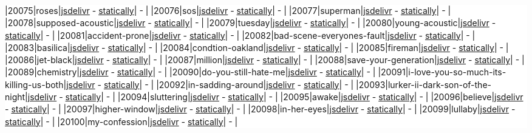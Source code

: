 |20075|roses|[jsdelivr](https://cdn.jsdelivr.net/gh/dbchord/c5-1-3/20001-25000/20001-20500/roses.webp) - [statically](https://cdn.statically.io/gh/dbchord/c5-1-3/i/20001-25000/20001-20500/roses.webp)| - |
|20076|sos|[jsdelivr](https://cdn.jsdelivr.net/gh/dbchord/c5-1-3/20001-25000/20001-20500/sos.webp) - [statically](https://cdn.statically.io/gh/dbchord/c5-1-3/i/20001-25000/20001-20500/sos.webp)| - |
|20077|superman|[jsdelivr](https://cdn.jsdelivr.net/gh/dbchord/c5-1-3/20001-25000/20001-20500/superman.webp) - [statically](https://cdn.statically.io/gh/dbchord/c5-1-3/i/20001-25000/20001-20500/superman.webp)| - |
|20078|supposed-acoustic|[jsdelivr](https://cdn.jsdelivr.net/gh/dbchord/c5-1-3/20001-25000/20001-20500/supposed-acoustic.webp) - [statically](https://cdn.statically.io/gh/dbchord/c5-1-3/i/20001-25000/20001-20500/supposed-acoustic.webp)| - |
|20079|tuesday|[jsdelivr](https://cdn.jsdelivr.net/gh/dbchord/c5-1-3/20001-25000/20001-20500/tuesday.webp) - [statically](https://cdn.statically.io/gh/dbchord/c5-1-3/i/20001-25000/20001-20500/tuesday.webp)| - |
|20080|young-acoustic|[jsdelivr](https://cdn.jsdelivr.net/gh/dbchord/c5-1-3/20001-25000/20001-20500/young-acoustic.webp) - [statically](https://cdn.statically.io/gh/dbchord/c5-1-3/i/20001-25000/20001-20500/young-acoustic.webp)| - |
|20081|accident-prone|[jsdelivr](https://cdn.jsdelivr.net/gh/dbchord/c5-1-3/20001-25000/20001-20500/accident-prone.webp) - [statically](https://cdn.statically.io/gh/dbchord/c5-1-3/i/20001-25000/20001-20500/accident-prone.webp)| - |
|20082|bad-scene-everyones-fault|[jsdelivr](https://cdn.jsdelivr.net/gh/dbchord/c5-1-3/20001-25000/20001-20500/bad-scene-everyones-fault.webp) - [statically](https://cdn.statically.io/gh/dbchord/c5-1-3/i/20001-25000/20001-20500/bad-scene-everyones-fault.webp)| - |
|20083|basilica|[jsdelivr](https://cdn.jsdelivr.net/gh/dbchord/c5-1-3/20001-25000/20001-20500/basilica.webp) - [statically](https://cdn.statically.io/gh/dbchord/c5-1-3/i/20001-25000/20001-20500/basilica.webp)| - |
|20084|condtion-oakland|[jsdelivr](https://cdn.jsdelivr.net/gh/dbchord/c5-1-3/20001-25000/20001-20500/condtion-oakland.webp) - [statically](https://cdn.statically.io/gh/dbchord/c5-1-3/i/20001-25000/20001-20500/condtion-oakland.webp)| - |
|20085|fireman|[jsdelivr](https://cdn.jsdelivr.net/gh/dbchord/c5-1-3/20001-25000/20001-20500/fireman.webp) - [statically](https://cdn.statically.io/gh/dbchord/c5-1-3/i/20001-25000/20001-20500/fireman.webp)| - |
|20086|jet-black|[jsdelivr](https://cdn.jsdelivr.net/gh/dbchord/c5-1-3/20001-25000/20001-20500/jet-black.webp) - [statically](https://cdn.statically.io/gh/dbchord/c5-1-3/i/20001-25000/20001-20500/jet-black.webp)| - |
|20087|million|[jsdelivr](https://cdn.jsdelivr.net/gh/dbchord/c5-1-3/20001-25000/20001-20500/million.webp) - [statically](https://cdn.statically.io/gh/dbchord/c5-1-3/i/20001-25000/20001-20500/million.webp)| - |
|20088|save-your-generation|[jsdelivr](https://cdn.jsdelivr.net/gh/dbchord/c5-1-3/20001-25000/20001-20500/save-your-generation.webp) - [statically](https://cdn.statically.io/gh/dbchord/c5-1-3/i/20001-25000/20001-20500/save-your-generation.webp)| - |
|20089|chemistry|[jsdelivr](https://cdn.jsdelivr.net/gh/dbchord/c5-1-3/20001-25000/20001-20500/chemistry.webp) - [statically](https://cdn.statically.io/gh/dbchord/c5-1-3/i/20001-25000/20001-20500/chemistry.webp)| - |
|20090|do-you-still-hate-me|[jsdelivr](https://cdn.jsdelivr.net/gh/dbchord/c5-1-3/20001-25000/20001-20500/do-you-still-hate-me.webp) - [statically](https://cdn.statically.io/gh/dbchord/c5-1-3/i/20001-25000/20001-20500/do-you-still-hate-me.webp)| - |
|20091|i-love-you-so-much-its-killing-us-both|[jsdelivr](https://cdn.jsdelivr.net/gh/dbchord/c5-1-3/20001-25000/20001-20500/i-love-you-so-much-its-killing-us-both.webp) - [statically](https://cdn.statically.io/gh/dbchord/c5-1-3/i/20001-25000/20001-20500/i-love-you-so-much-its-killing-us-both.webp)| - |
|20092|in-sadding-around|[jsdelivr](https://cdn.jsdelivr.net/gh/dbchord/c5-1-3/20001-25000/20001-20500/in-sadding-around.webp) - [statically](https://cdn.statically.io/gh/dbchord/c5-1-3/i/20001-25000/20001-20500/in-sadding-around.webp)| - |
|20093|lurker-ii-dark-son-of-the-night|[jsdelivr](https://cdn.jsdelivr.net/gh/dbchord/c5-1-3/20001-25000/20001-20500/lurker-ii-dark-son-of-the-night.webp) - [statically](https://cdn.statically.io/gh/dbchord/c5-1-3/i/20001-25000/20001-20500/lurker-ii-dark-son-of-the-night.webp)| - |
|20094|sluttering|[jsdelivr](https://cdn.jsdelivr.net/gh/dbchord/c5-1-3/20001-25000/20001-20500/sluttering.webp) - [statically](https://cdn.statically.io/gh/dbchord/c5-1-3/i/20001-25000/20001-20500/sluttering.webp)| - |
|20095|awake|[jsdelivr](https://cdn.jsdelivr.net/gh/dbchord/c5-1-3/20001-25000/20001-20500/awake.webp) - [statically](https://cdn.statically.io/gh/dbchord/c5-1-3/i/20001-25000/20001-20500/awake.webp)| - |
|20096|believe|[jsdelivr](https://cdn.jsdelivr.net/gh/dbchord/c5-1-3/20001-25000/20001-20500/believe.webp) - [statically](https://cdn.statically.io/gh/dbchord/c5-1-3/i/20001-25000/20001-20500/believe.webp)| - |
|20097|higher-window|[jsdelivr](https://cdn.jsdelivr.net/gh/dbchord/c5-1-3/20001-25000/20001-20500/higher-window.webp) - [statically](https://cdn.statically.io/gh/dbchord/c5-1-3/i/20001-25000/20001-20500/higher-window.webp)| - |
|20098|in-her-eyes|[jsdelivr](https://cdn.jsdelivr.net/gh/dbchord/c5-1-3/20001-25000/20001-20500/in-her-eyes.webp) - [statically](https://cdn.statically.io/gh/dbchord/c5-1-3/i/20001-25000/20001-20500/in-her-eyes.webp)| - |
|20099|lullaby|[jsdelivr](https://cdn.jsdelivr.net/gh/dbchord/c5-1-3/20001-25000/20001-20500/lullaby.webp) - [statically](https://cdn.statically.io/gh/dbchord/c5-1-3/i/20001-25000/20001-20500/lullaby.webp)| - |
|20100|my-confession|[jsdelivr](https://cdn.jsdelivr.net/gh/dbchord/c5-1-3/20001-25000/20001-20500/my-confession.webp) - [statically](https://cdn.statically.io/gh/dbchord/c5-1-3/i/20001-25000/20001-20500/my-confession.webp)| - |